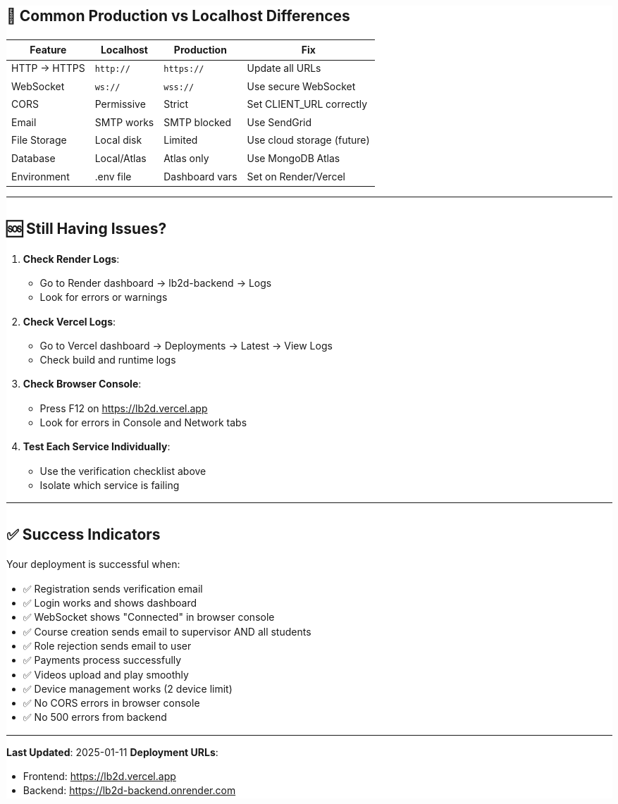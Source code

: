 
## 🎯 Common Production vs Localhost Differences

| Feature | Localhost | Production | Fix |
|---------|-----------|------------|-----|
| HTTP → HTTPS | `http://` | `https://` | Update all URLs |
| WebSocket | `ws://` | `wss://` | Use secure WebSocket |
| CORS | Permissive | Strict | Set CLIENT_URL correctly |
| Email | SMTP works | SMTP blocked | Use SendGrid |
| File Storage | Local disk | Limited | Use cloud storage (future) |
| Database | Local/Atlas | Atlas only | Use MongoDB Atlas |
| Environment | .env file | Dashboard vars | Set on Render/Vercel |

---

## 🆘 Still Having Issues?

1. **Check Render Logs**:
   - Go to Render dashboard → lb2d-backend → Logs
   - Look for errors or warnings

2. **Check Vercel Logs**:
   - Go to Vercel dashboard → Deployments → Latest → View Logs
   - Check build and runtime logs

3. **Check Browser Console**:
   - Press F12 on https://lb2d.vercel.app
   - Look for errors in Console and Network tabs

4. **Test Each Service Individually**:
   - Use the verification checklist above
   - Isolate which service is failing

---

## ✅ Success Indicators

Your deployment is successful when:
- ✅ Registration sends verification email
- ✅ Login works and shows dashboard
- ✅ WebSocket shows "Connected" in browser console
- ✅ Course creation sends email to supervisor AND all students
- ✅ Role rejection sends email to user
- ✅ Payments process successfully
- ✅ Videos upload and play smoothly
- ✅ Device management works (2 device limit)
- ✅ No CORS errors in browser console
- ✅ No 500 errors from backend

---

**Last Updated**: 2025-01-11
**Deployment URLs**:
- Frontend: https://lb2d.vercel.app
- Backend: https://lb2d-backend.onrender.com
